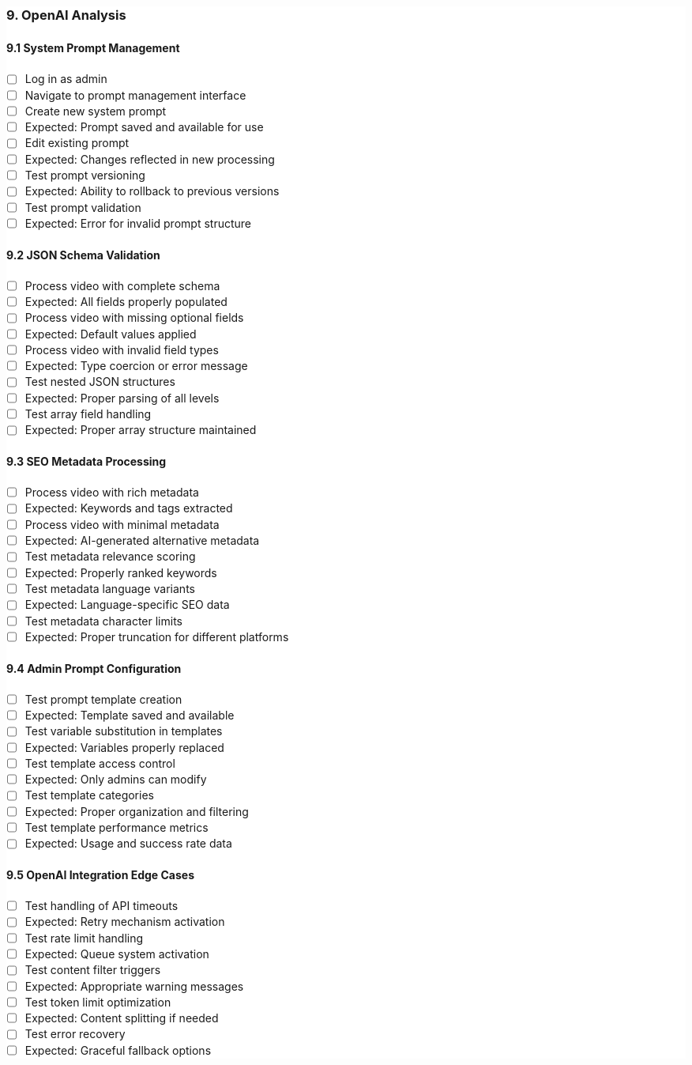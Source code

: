 ### 9. OpenAI Analysis

#### 9.1 System Prompt Management
- [ ] Log in as admin
- [ ] Navigate to prompt management interface
- [ ] Create new system prompt
- [ ] Expected: Prompt saved and available for use
- [ ] Edit existing prompt
- [ ] Expected: Changes reflected in new processing
- [ ] Test prompt versioning
- [ ] Expected: Ability to rollback to previous versions
- [ ] Test prompt validation
- [ ] Expected: Error for invalid prompt structure

#### 9.2 JSON Schema Validation
- [ ] Process video with complete schema
- [ ] Expected: All fields properly populated
- [ ] Process video with missing optional fields
- [ ] Expected: Default values applied
- [ ] Process video with invalid field types
- [ ] Expected: Type coercion or error message
- [ ] Test nested JSON structures
- [ ] Expected: Proper parsing of all levels
- [ ] Test array field handling
- [ ] Expected: Proper array structure maintained

#### 9.3 SEO Metadata Processing
- [ ] Process video with rich metadata
- [ ] Expected: Keywords and tags extracted
- [ ] Process video with minimal metadata
- [ ] Expected: AI-generated alternative metadata
- [ ] Test metadata relevance scoring
- [ ] Expected: Properly ranked keywords
- [ ] Test metadata language variants
- [ ] Expected: Language-specific SEO data
- [ ] Test metadata character limits
- [ ] Expected: Proper truncation for different platforms

#### 9.4 Admin Prompt Configuration
- [ ] Test prompt template creation
- [ ] Expected: Template saved and available
- [ ] Test variable substitution in templates
- [ ] Expected: Variables properly replaced
- [ ] Test template access control
- [ ] Expected: Only admins can modify
- [ ] Test template categories
- [ ] Expected: Proper organization and filtering
- [ ] Test template performance metrics
- [ ] Expected: Usage and success rate data

#### 9.5 OpenAI Integration Edge Cases
- [ ] Test handling of API timeouts
- [ ] Expected: Retry mechanism activation
- [ ] Test rate limit handling
- [ ] Expected: Queue system activation
- [ ] Test content filter triggers
- [ ] Expected: Appropriate warning messages
- [ ] Test token limit optimization
- [ ] Expected: Content splitting if needed
- [ ] Test error recovery
- [ ] Expected: Graceful fallback options
